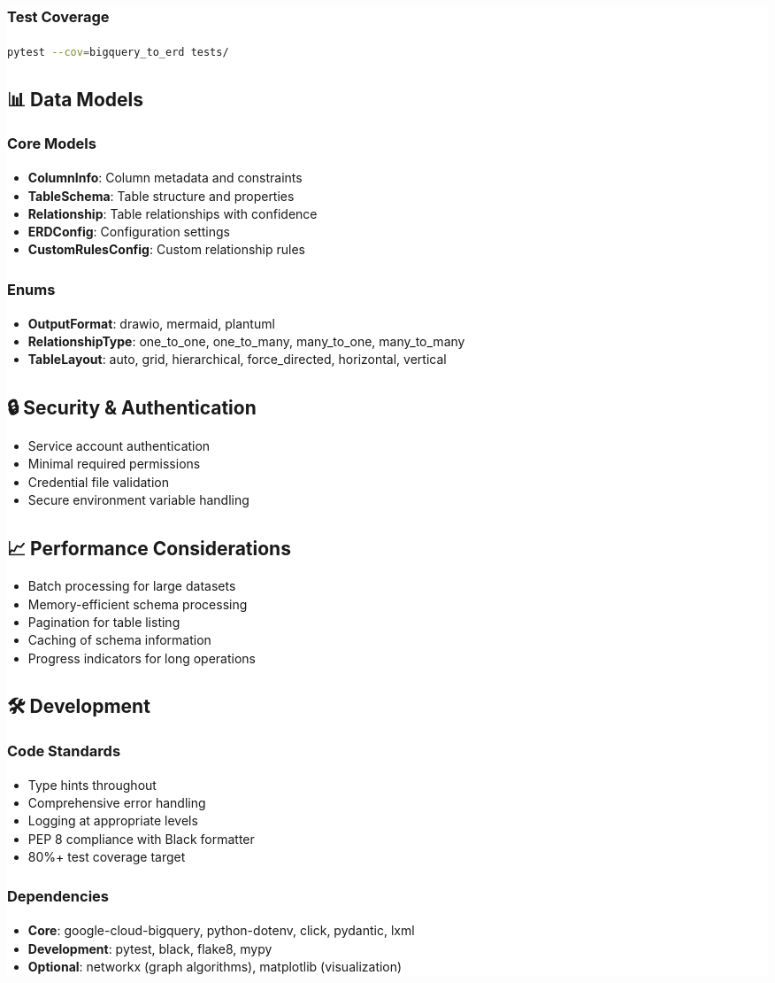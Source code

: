 ### Test Coverage
```bash
pytest --cov=bigquery_to_erd tests/
```

## 📊 Data Models

### Core Models
- **ColumnInfo**: Column metadata and constraints
- **TableSchema**: Table structure and properties
- **Relationship**: Table relationships with confidence
- **ERDConfig**: Configuration settings
- **CustomRulesConfig**: Custom relationship rules

### Enums
- **OutputFormat**: drawio, mermaid, plantuml
- **RelationshipType**: one_to_one, one_to_many, many_to_one, many_to_many
- **TableLayout**: auto, grid, hierarchical, force_directed, horizontal, vertical

## 🔒 Security & Authentication

- Service account authentication
- Minimal required permissions
- Credential file validation
- Secure environment variable handling

## 📈 Performance Considerations

- Batch processing for large datasets
- Memory-efficient schema processing
- Pagination for table listing
- Caching of schema information
- Progress indicators for long operations

## 🛠️ Development

### Code Standards
- Type hints throughout
- Comprehensive error handling
- Logging at appropriate levels
- PEP 8 compliance with Black formatter
- 80%+ test coverage target

### Dependencies
- **Core**: google-cloud-bigquery, python-dotenv, click, pydantic, lxml
- **Development**: pytest, black, flake8, mypy
- **Optional**: networkx (graph algorithms), matplotlib (visualization)

